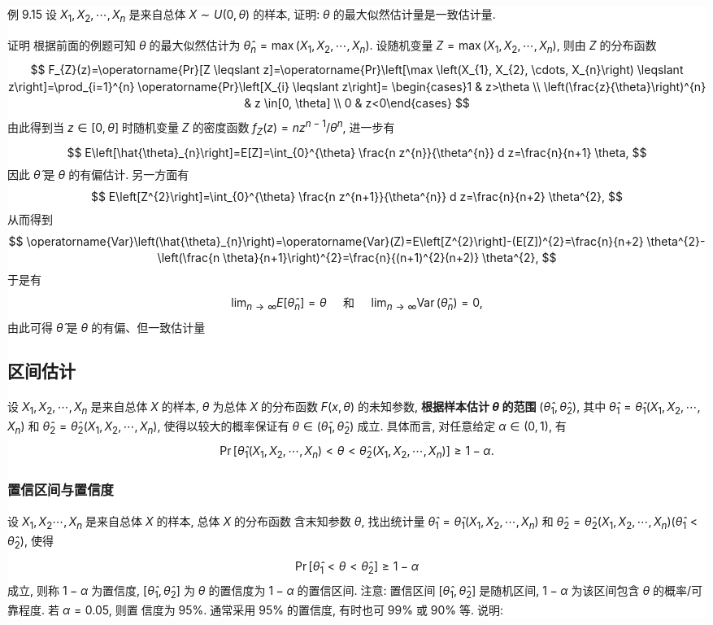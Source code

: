 例 $9.15$ 设 $X_{1}, X_{2}, \cdots, X_{n}$ 是来自总体 $X \sim U(0, \theta)$ 的样本, 证明: $\theta$ 的最大似然估计量是一致估计量.

证明 根据前面的例题可知 $\theta$ 的最大似然估计为 $\hat{\theta}_{n}=\max \left(X_{1}, X_{2}, \cdots, X_{n}\right)$. 设随机变量 $Z=\max \left(X_{1}, X_{2}, \cdots, X_{n}\right)$, 则由 $Z$ 的分布函数
$$
F_{Z}(z)=\operatorname{Pr}[Z \leqslant z]=\operatorname{Pr}\left[\max \left(X_{1}, X_{2}, \cdots, X_{n}\right) \leqslant z\right]=\prod_{i=1}^{n} \operatorname{Pr}\left[X_{i} \leqslant z\right]= \begin{cases}1 & z>\theta \\ \left(\frac{z}{\theta}\right)^{n} & z \in[0, \theta] \\ 0 & z<0\end{cases}
$$
由此得到当 $z \in[0, \theta]$ 时随机变量 $Z$ 的密度函数 $f_{Z}(z)=n z^{n-1} / \theta^{n}$, 进一步有
$$
E\left[\hat{\theta}_{n}\right]=E[Z]=\int_{0}^{\theta} \frac{n z^{n}}{\theta^{n}} d z=\frac{n}{n+1} \theta,
$$
因此 $\hat{\theta}$ 是 $\theta$ 的有偏估计. 另一方面有
$$
E\left[Z^{2}\right]=\int_{0}^{\theta} \frac{n z^{n+1}}{\theta^{n}} d z=\frac{n}{n+2} \theta^{2},
$$
从而得到
$$
\operatorname{Var}\left(\hat{\theta}_{n}\right)=\operatorname{Var}(Z)=E\left[Z^{2}\right]-(E[Z])^{2}=\frac{n}{n+2} \theta^{2}-\left(\frac{n \theta}{n+1}\right)^{2}=\frac{n}{(n+1)^{2}(n+2)} \theta^{2},
$$
于是有
$$
\lim _{n \rightarrow \infty} E\left[\hat{\theta}_{n}\right]=\theta \quad \text { 和 } \quad \lim _{n \rightarrow \infty} \operatorname{Var}\left(\hat{\theta}_{n}\right)=0,
$$
由此可得 $\hat{\theta}$ 是 $\theta$ 的有偏、但一致估计量

## 区间估计

设 $X_{1}, X_{2}, \cdots, X_{n}$ 是来自总体 $X$ 的样本, $\theta$ 为总体 $X$ 的分布函数 $F(x, \theta)$ 的未知参数, **根据样本估计 $\theta$ 的范围** $\left(\hat{\theta}_{1}, \hat{\theta}_{2}\right)$, 其中 $\hat{\theta}_{1}=\hat{\theta}_{1}\left(X_{1}, X_{2}, \cdots, X_{n}\right)$ 和 $\hat{\theta}_{2}=\hat{\theta}_{2}\left(X_{1}, X_{2}, \cdots, X_{n}\right)$, 使得以较大的概率保证有 $\theta \in\left(\hat{\theta}_{1}, \hat{\theta}_{2}\right)$ 成立. 具体而言, 对任意给定 $\alpha \in(0,1)$, 有
$$
\operatorname{Pr}\left[\hat{\theta}_{1}\left(X_{1}, X_{2}, \cdots, X_{n}\right)<\theta<\hat{\theta}_{2}\left(X_{1}, X_{2}, \cdots, X_{n}\right)\right] \geqslant 1-\alpha .
$$
### 置信区间与置信度

设 $X_{1}, X_{2} \cdots, X_{n}$ 是来自总体 $X$ 的样本, 总体 $X$ 的分布函数 含末知参数 $\theta$, 找出统计量 $\hat{\theta}_{1}=\hat{\theta}_{1}\left(X_{1}, X_{2}, \cdots, X_{n}\right)$ 和 $\hat{\theta}_{2}=\hat{\theta}_{2}\left(X_{1}, X_{2}, \cdots, X_{n}\right)\left(\hat{\theta}_{1}<\hat{\theta}_{2}\right)$, 使得
$$
\operatorname{Pr}\left[\hat{\theta}_{1}<\theta<\hat{\theta}_{2}\right] \geqslant 1-\alpha
$$
成立, 则称 $1-\alpha$ 为置信度, $\left[\hat{\theta}_{1}, \hat{\theta}_{2}\right]$ 为 $\theta$ 的置信度为 $1-\alpha$ 的置信区间.
注意: 置信区间 $\left[\hat{\theta}_{1}, \hat{\theta}_{2}\right]$ 是随机区间, $1-\alpha$ 为该区间包含 $\theta$ 的概率/可靠程度. 若 $\alpha=0.05$, 则置 信度为 $95 \%$. 通常采用 $95 \%$ 的置信度, 有时也可 $99 \%$ 或 $90 \%$ 等. 说明:
